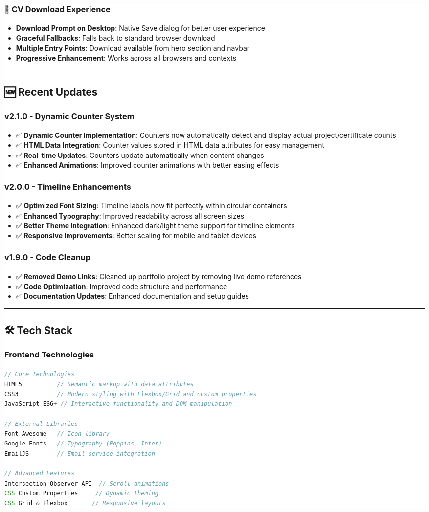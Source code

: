 ### 📄 **CV Download Experience**
- **Download Prompt on Desktop**: Native Save dialog for better user experience
- **Graceful Fallbacks**: Falls back to standard browser download
- **Multiple Entry Points**: Download available from hero section and navbar
- **Progressive Enhancement**: Works across all browsers and contexts

---

## 🆕 Recent Updates

### **v2.1.0 - Dynamic Counter System**
- ✅ **Dynamic Counter Implementation**: Counters now automatically detect and display actual project/certificate counts
- ✅ **HTML Data Integration**: Counter values stored in HTML data attributes for easy management
- ✅ **Real-time Updates**: Counters update automatically when content changes
- ✅ **Enhanced Animations**: Improved counter animations with better easing effects

### **v2.0.0 - Timeline Enhancements**
- ✅ **Optimized Font Sizing**: Timeline labels now fit perfectly within circular containers
- ✅ **Enhanced Typography**: Improved readability across all screen sizes
- ✅ **Better Theme Integration**: Enhanced dark/light theme support for timeline elements
- ✅ **Responsive Improvements**: Better scaling for mobile and tablet devices

### **v1.9.0 - Code Cleanup**
- ✅ **Removed Demo Links**: Cleaned up portfolio project by removing live demo references
- ✅ **Code Optimization**: Improved code structure and performance
- ✅ **Documentation Updates**: Enhanced documentation and setup guides

---

## 🛠️ Tech Stack

### **Frontend Technologies**
```javascript
// Core Technologies
HTML5          // Semantic markup with data attributes
CSS3           // Modern styling with Flexbox/Grid and custom properties
JavaScript ES6+ // Interactive functionality and DOM manipulation

// External Libraries
Font Awesome   // Icon library
Google Fonts   // Typography (Poppins, Inter)
EmailJS        // Email service integration

// Advanced Features
Intersection Observer API  // Scroll animations
CSS Custom Properties     // Dynamic theming
CSS Grid & Flexbox       // Responsive layouts
```
